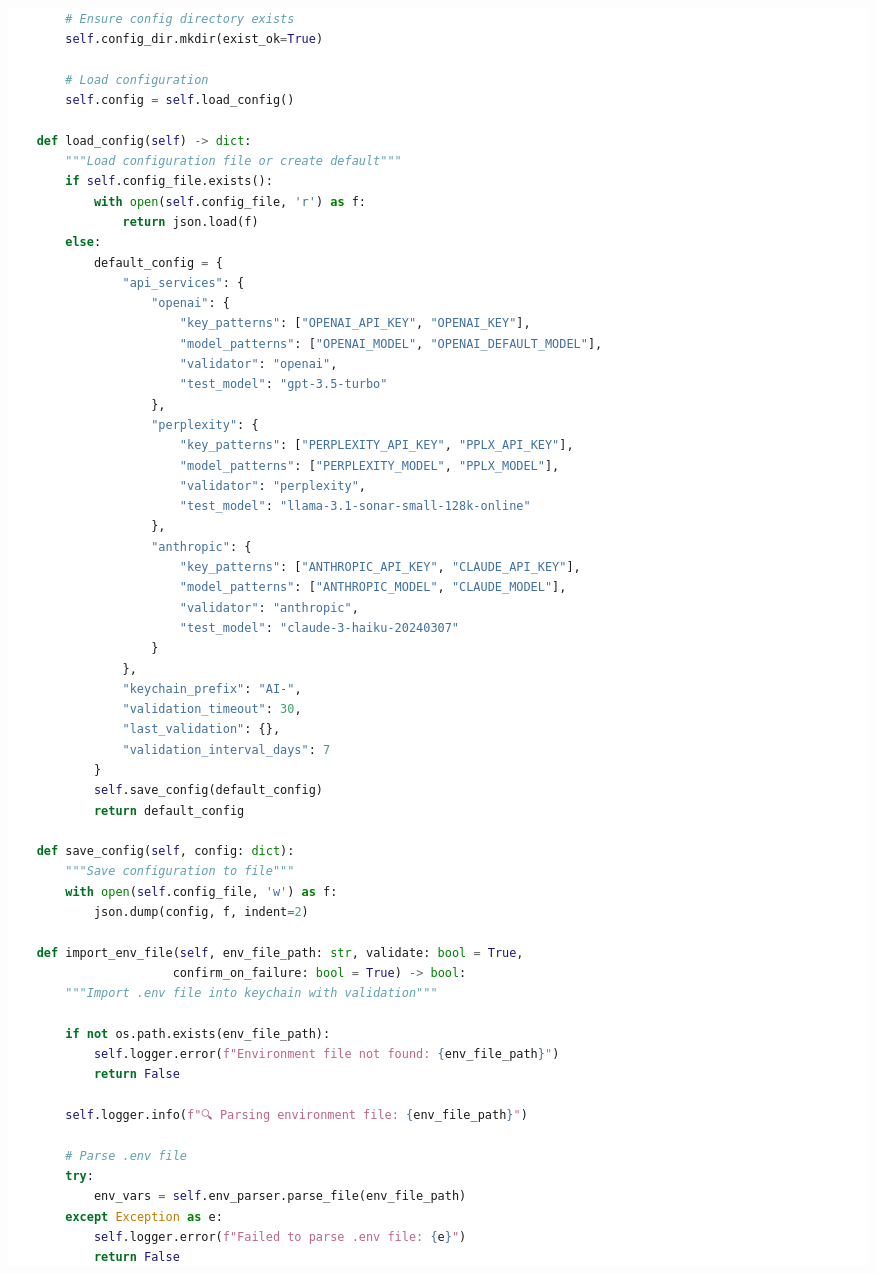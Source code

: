 ```python
        # Ensure config directory exists
        self.config_dir.mkdir(exist_ok=True)

        # Load configuration
        self.config = self.load_config()

    def load_config(self) -> dict:
        """Load configuration file or create default"""
        if self.config_file.exists():
            with open(self.config_file, 'r') as f:
                return json.load(f)
        else:
            default_config = {
                "api_services": {
                    "openai": {
                        "key_patterns": ["OPENAI_API_KEY", "OPENAI_KEY"],
                        "model_patterns": ["OPENAI_MODEL", "OPENAI_DEFAULT_MODEL"],
                        "validator": "openai",
                        "test_model": "gpt-3.5-turbo"
                    },
                    "perplexity": {
                        "key_patterns": ["PERPLEXITY_API_KEY", "PPLX_API_KEY"],
                        "model_patterns": ["PERPLEXITY_MODEL", "PPLX_MODEL"],
                        "validator": "perplexity",
                        "test_model": "llama-3.1-sonar-small-128k-online"
                    },
                    "anthropic": {
                        "key_patterns": ["ANTHROPIC_API_KEY", "CLAUDE_API_KEY"],
                        "model_patterns": ["ANTHROPIC_MODEL", "CLAUDE_MODEL"],
                        "validator": "anthropic",
                        "test_model": "claude-3-haiku-20240307"
                    }
                },
                "keychain_prefix": "AI-",
                "validation_timeout": 30,
                "last_validation": {},
                "validation_interval_days": 7
            }
            self.save_config(default_config)
            return default_config

    def save_config(self, config: dict):
        """Save configuration to file"""
        with open(self.config_file, 'w') as f:
            json.dump(config, f, indent=2)

    def import_env_file(self, env_file_path: str, validate: bool = True,
                       confirm_on_failure: bool = True) -> bool:
        """Import .env file into keychain with validation"""

        if not os.path.exists(env_file_path):
            self.logger.error(f"Environment file not found: {env_file_path}")
            return False

        self.logger.info(f"🔍 Parsing environment file: {env_file_path}")

        # Parse .env file
        try:
            env_vars = self.env_parser.parse_file(env_file_path)
        except Exception as e:
            self.logger.error(f"Failed to parse .env file: {e}")
            return False

```

[^57_1]: https://akrabat.com/command-line-access-to-the-mac-keychain-with-keyring/
[^57_2]: https://scriptingosx.com/2021/04/get-password-from-keychain-in-shell-scripts/
[^57_3]: https://github.com/loteoo/ks
[^57_4]: https://mcp-use.com/servers/jktfe-servemyapi-macos-keychain
[^57_5]: https://github.com/Jktfe/serveMyAPI
[^57_6]: https://apple.stackexchange.com/questions/476247/does-passwords-app-have-a-cli
[^57_7]: https://www.tomsguide.com/computing/macos/macos-sequoia-lets-you-view-saved-passwords-via-the-menu-bar-heres-how
[^57_8]: https://hi120ki.github.io/docs/ai-security/local-mcp-security
[^57_9]: https://www.theverge.com/24264400/passwords-apple-ios-macos-how-to
[^57_10]: https://github.com/sj26/rubygems-keychain
[^57_11]: https://www.cybersecuritydive.com/news/apple-standalone-passwords-app/718589/
[^57_12]: https://en.wikipedia.org/wiki/Passwords_(Apple)
[^57_13]: https://apple.stackexchange.com/questions/48502/how-can-i-permanently-add-my-ssh-private-key-to-keychain-so-it-is-automatically
[^57_14]: https://github.com/drduh/macOS-Security-and-Privacy-Guide
[^57_15]: https://www.youtube.com/watch?v=_j8uwKMB5xI
[^57_16]: https://www.chrisfarris.com/aws-api-keys-in-osx-keychain/
[^57_17]: https://dustinrue.com/2025/02/secure-storage-of-shell-secrets-such-as-api-keys/
[^57_18]: https://www.reddit.com/r/osx/comments/c8uiwa/possible_to_use_keychain_in_terminal/
[^57_19]: https://github.com/its-a-feature/LockSmith
[^57_20]: https://rekken.github.io/2020/02/26/macOS-Security-Framework-and-Previous-CVEs-EN/
[^57_21]: https://stackoverflow.com/questions/49300975/security-unlock-keychain-from-a-bash-script
[^57_22]: https://stackoverflow.com/questions/66367261/how-to-set-default-keychain-via-cli-in-mac
[^57_23]: https://code.visualstudio.com/remote/advancedcontainers/environment-variables
[^57_24]: https://www.strongdm.com/blog/secrets-management-tools
[^57_25]: https://auth0.com/blog/announcement-auth0-mcp-server-is-here/
[^57_26]: https://marketplace.visualstudio.com/items?itemName=EnvKey.envkey-vscode
[^57_27]: https://stackoverflow.com/questions/7338066/how-to-securely-store-and-share-log-in-credentials
[^57_28]: https://github.com/mcp-use/mcp-use
[^57_29]: https://discourse.julialang.org/t/setting-environment-variable-in-vs-code-debugger/97864
[^57_30]: https://eshop.macsales.com/blog/96552-how-to-set-up-the-new-passwords-app-in-macos-sequoia/
[^57_31]: https://www.corbado.com/blog/how-to-use-apple-passwords
[^57_32]: https://www.reddit.com/r/1Password/comments/1ft03ea/1password_api_access_to_mac_os_sequoia_full/
[^57_33]: https://support.apple.com/en-us/120758
[^57_34]: https://forums.macrumors.com/threads/why-apples-passwords-app-is-huge-security-risk.2446906/
[^57_35]: https://www.youtube.com/watch?v=fLBkG5YAFvM
[^57_36]: https://qwiet.ai/keeping-secrets-a-deep-dive-into-robust-and-secure-environment-variable-management-for-developers/
[^57_37]: https://github.com/mlobo2012/Claude_Desktop_API_USE_VIA_MCP
[^57_38]: https://arjancodes.com/blog/secure-configuration-management-using-environment-variables-and-dotfiles/
[^57_39]: https://www.anthropic.com/engineering/desktop-extensions
[^57_40]: https://www.linkedin.com/pulse/best-practices-environment-variable-management-bodanapati-xfsac
[^57_41]: https://www.apriorit.com/dev-blog/macos-cybersecurity-basics
[^57_42]: https://www.intego.com/mac-security-blog/mac-and-ios-keychain-tutorial-how-apples-icloud-keychain-works/
[^57_43]: https://forums.swift.org/t/introducing-swiftsecurity-type-safe-swift-apis-for-apple-security-framework/71532
[^57_44]: https://www.reddit.com/r/devops/comments/1eyznwh/best_tool_to_store_and_manage_credentials/
[^57_45]: https://lobehub.com/mcp/jktfe-servemyapi
[^57_46]: https://stackoverflow.com/questions/42262470/use-a-keychain-password-for-a-environment-variable-on-mac
[^58_1]: https://stackoverflow.com/questions/49300975/security-unlock-keychain-from-a-bash-script
[^58_2]: https://pypi.org/project/keyring/3.7/
[^58_3]: https://github.com/bendews/apw
[^58_4]: https://stackoverflow.com/questions/79276279/test-a-perplexity-api-key-on-python
[^58_5]: https://stackoverflow.com/questions/76522693/how-to-check-the-validity-of-the-openai-key-from-python
[^58_6]: https://learn.microsoft.com/en-us/dotnet/core/tools/enable-tab-autocomplete
[^58_7]: https://kbairak.github.io/programming/python/2021/02/21/shell-autocompletion-using-python.html
[^58_8]: https://dev.to/onurhandtr/automate-the-tasks-using-vercel-cron-jobs-ieh
[^58_9]: https://docs.transcend.io/docs/articles/integrations/custom/cron-job-integration
[^58_10]: https://support.apple.com/guide/keychain-access/if-you-need-to-update-your-keychain-password-kyca2429/mac
[^58_11]: https://apple.stackexchange.com/questions/321278/how-do-i-use-the-security-command-line-tool-to-add-a-keychain
[^58_12]: https://stackoverflow.com/questions/79634313/how-do-i-delete-a-password-set-using-pythons-keyring-library
[^58_13]: https://stackoverflow.com/questions/54463588/allow-certain-apps-to-access-the-keychain-using-command-line
[^58_14]: https://community.jamf.com/t5/jamf-pro/keychain-access-control-command-line/m-p/213152/highlight/true
[^58_15]: https://stackoverflow.com/questions/14756352/how-is-python-keyring-implemented-on-windows/30783755
[^58_16]: https://unix.stackexchange.com/questions/564759/can-a-bash-script-include-its-own-auto-completions
[^58_17]: https://plainenglish.io/blog/managing-api-keys-and-secrets-in-python-using-the-dotenv-library-a-beginners-guide
[^58_18]: https://venthur.de/2019-05-12-dotenv-cli.html
[^58_19]: https://www.nobledesktop.com/learn/python/api-keys-using-environment-variables-in-python-projects
[^58_20]: https://www.youtube.com/watch?v=LOe2FMuBpT8
[^58_21]: https://www.youtube.com/watch?v=Og2RA10HW6U
[^58_22]: https://www.reddit.com/r/bash/comments/b8oqeg/autocomplete_file_name_argument_for_python_script/
[^58_23]: https://www.youtube.com/watch?v=5szEg5-AtzU
[^58_24]: https://confluence.appstate.edu/spaces/ATKB/pages/11600094/Reset+the+Keychain+using+Self+Service+on+macOS
[^58_25]: https://docs.aws.amazon.com/cli/v1/userguide/cli-services-iam.html
[^58_26]: https://discussions.apple.com/thread/7334618
[^58_27]: https://last9.io/blog/how-to-set-up-and-manage-cron-jobs-in-node-js/
[^58_28]: https://stackoverflow.com/questions/68526579/can-i-load-a-env-file-containing-bash-environment-variables-exports-using-doten
[^58_29]: https://www.endpointdev.com/blog/2016/06/adding-bash-completion-to-python-script/